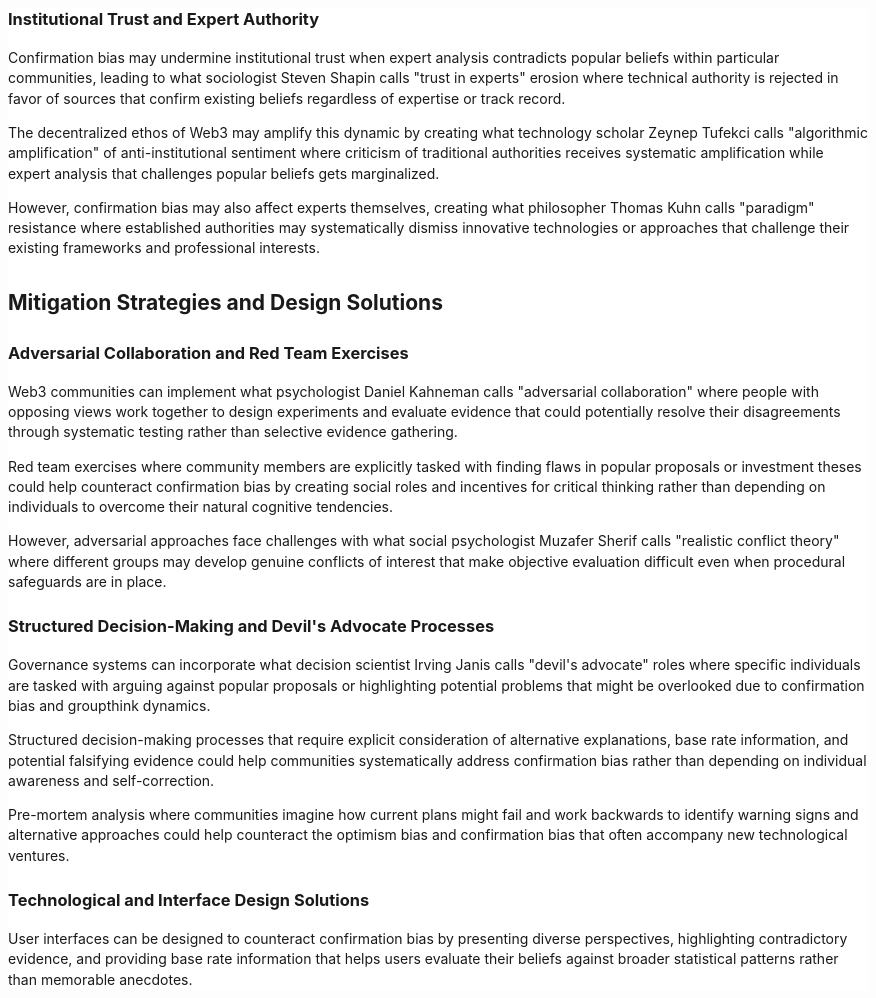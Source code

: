 ### Institutional Trust and Expert Authority

Confirmation bias may undermine institutional trust when expert analysis contradicts popular beliefs within particular communities, leading to what sociologist Steven Shapin calls "trust in experts" erosion where technical authority is rejected in favor of sources that confirm existing beliefs regardless of expertise or track record.

The decentralized ethos of Web3 may amplify this dynamic by creating what technology scholar Zeynep Tufekci calls "algorithmic amplification" of anti-institutional sentiment where criticism of traditional authorities receives systematic amplification while expert analysis that challenges popular beliefs gets marginalized.

However, confirmation bias may also affect experts themselves, creating what philosopher Thomas Kuhn calls "paradigm" resistance where established authorities may systematically dismiss innovative technologies or approaches that challenge their existing frameworks and professional interests.

## Mitigation Strategies and Design Solutions

### Adversarial Collaboration and Red Team Exercises

Web3 communities can implement what psychologist Daniel Kahneman calls "adversarial collaboration" where people with opposing views work together to design experiments and evaluate evidence that could potentially resolve their disagreements through systematic testing rather than selective evidence gathering.

Red team exercises where community members are explicitly tasked with finding flaws in popular proposals or investment theses could help counteract confirmation bias by creating social roles and incentives for critical thinking rather than depending on individuals to overcome their natural cognitive tendencies.

However, adversarial approaches face challenges with what social psychologist Muzafer Sherif calls "realistic conflict theory" where different groups may develop genuine conflicts of interest that make objective evaluation difficult even when procedural safeguards are in place.

### Structured Decision-Making and Devil's Advocate Processes

Governance systems can incorporate what decision scientist Irving Janis calls "devil's advocate" roles where specific individuals are tasked with arguing against popular proposals or highlighting potential problems that might be overlooked due to confirmation bias and groupthink dynamics.

Structured decision-making processes that require explicit consideration of alternative explanations, base rate information, and potential falsifying evidence could help communities systematically address confirmation bias rather than depending on individual awareness and self-correction.

Pre-mortem analysis where communities imagine how current plans might fail and work backwards to identify warning signs and alternative approaches could help counteract the optimism bias and confirmation bias that often accompany new technological ventures.

### Technological and Interface Design Solutions

User interfaces can be designed to counteract confirmation bias by presenting diverse perspectives, highlighting contradictory evidence, and providing base rate information that helps users evaluate their beliefs against broader statistical patterns rather than memorable anecdotes.

